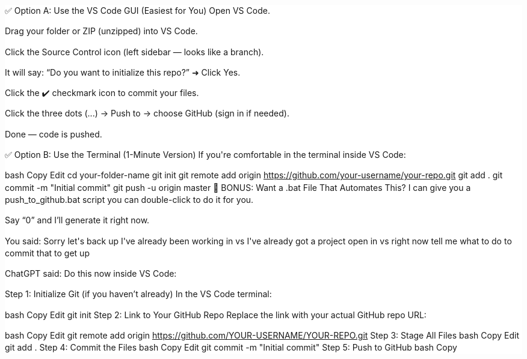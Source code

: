 ✅ Option A: Use the VS Code GUI (Easiest for You)
Open VS Code.

Drag your folder or ZIP (unzipped) into VS Code.

Click the Source Control icon (left sidebar — looks like a branch).

It will say: “Do you want to initialize this repo?”
➜ Click Yes.

Click the ✔️ checkmark icon to commit your files.

Click the three dots (...) → Push to → choose GitHub (sign in if needed).

Done — code is pushed.

✅ Option B: Use the Terminal (1-Minute Version)
If you're comfortable in the terminal inside VS Code:

bash
Copy
Edit
cd your-folder-name
git init
git remote add origin https://github.com/your-username/your-repo.git
git add .
git commit -m "Initial commit"
git push -u origin master
🧰 BONUS: Want a .bat File That Automates This?
I can give you a push_to_github.bat script you can double-click to do it for you.

Say “0” and I’ll generate it right now.





You said:
Sorry let's back up I've already been working in vs I've already got a project open in vs right now tell me what to do to commit that to get up


ChatGPT said:
Do this now inside VS Code:

Step 1: Initialize Git (if you haven’t already)
In the VS Code terminal:

bash
Copy
Edit
git init
Step 2: Link to Your GitHub Repo
Replace the link with your actual GitHub repo URL:

bash
Copy
Edit
git remote add origin https://github.com/YOUR-USERNAME/YOUR-REPO.git
Step 3: Stage All Files
bash
Copy
Edit
git add .
Step 4: Commit the Files
bash
Copy
Edit
git commit -m "Initial commit"
Step 5: Push to GitHub
bash
Copy